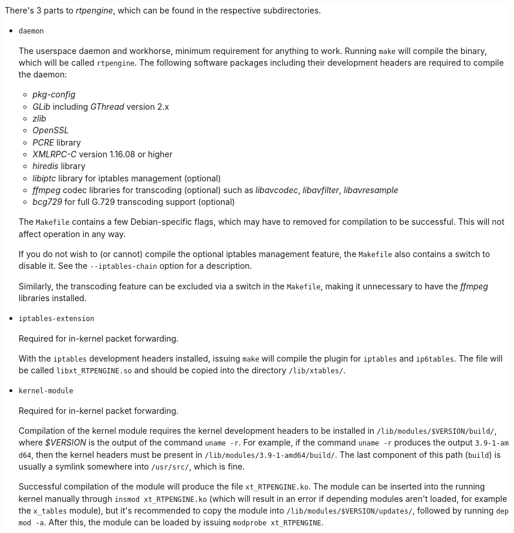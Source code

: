 There's 3 parts to *rtpengine*, which can be found in the respective subdirectories.

* `daemon`

	The userspace daemon and workhorse, minimum requirement for anything to work. Running `make`
	will compile the binary, which will be called `rtpengine`. The following software packages
	including their development headers are required to compile the daemon:

	- *pkg-config*
	- *GLib* including *GThread* version 2.x
	- *zlib*
	- *OpenSSL*
	- *PCRE* library
	- *XMLRPC-C* version 1.16.08 or higher
	- *hiredis* library
	- *libiptc* library for iptables management (optional)
	- *ffmpeg* codec libraries for transcoding (optional) such as *libavcodec*, *libavfilter*, *libavresample*
	- *bcg729* for full G.729 transcoding support (optional)

	The `Makefile` contains a few Debian-specific flags, which may have to removed for compilation to
	be successful. This will not affect operation in any way.

	If you do not wish to (or cannot) compile the optional iptables management feature, the
	`Makefile` also contains a switch to disable it. See the `--iptables-chain` option for
	a description.

	Similarly, the transcoding feature can be excluded via a switch in the `Makefile`, making it
	unnecessary to have the *ffmpeg* libraries installed.

* `iptables-extension`

	Required for in-kernel packet forwarding.

	With the `iptables` development headers installed, issuing `make` will compile the plugin for
	`iptables` and `ip6tables`. The file will be called `libxt_RTPENGINE.so` and should be copied
	into the directory `/lib/xtables/`.

* `kernel-module`

	Required for in-kernel packet forwarding.

	Compilation of the kernel module requires the kernel development headers to be installed in
	`/lib/modules/$VERSION/build/`, where *$VERSION* is the output of the command `uname -r`. For
	example, if the command `uname -r` produces the output `3.9-1-amd64`, then the kernel headers
	must be present in `/lib/modules/3.9-1-amd64/build/`. The last component of this path (`build`)
	is usually a symlink somewhere into `/usr/src/`, which is fine.

	Successful compilation of the module will produce the file `xt_RTPENGINE.ko`. The module can be inserted
	into the running kernel manually through `insmod xt_RTPENGINE.ko` (which will result in an error if
	depending modules aren't loaded, for example the `x_tables` module), but it's recommended to copy the
	module into `/lib/modules/$VERSION/updates/`, followed by running `depmod -a`. After this, the module can
	be loaded by issuing `modprobe xt_RTPENGINE`.

